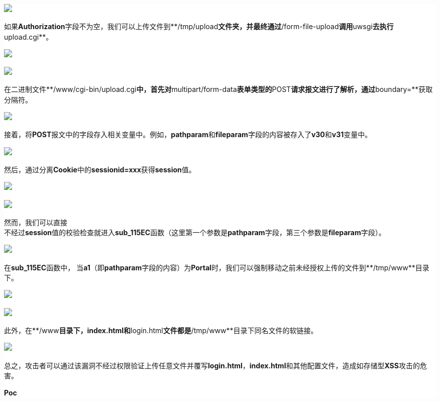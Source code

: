 ![](https://mmbiz.qpic.cn/mmbiz_jpg/RbvWEoCT2fRoAyv3ar6ibNXek6tTk9tMBaNsUweJcDxu1odPYhulSFBE5Rvj2hr1PTVFXHA6gfMWQnibCicj07Ccw/640?wx_fmt=other&from=appmsg "")  
  
  
如果**Authorization**字段不为空，我们可以上传文件到**/tmp/upload**文件夹，并最终通过**/form-file-upload**调用**uwsgi**去执行**upload.cgi**。  
  
  
![](https://mmbiz.qpic.cn/mmbiz_jpg/RbvWEoCT2fRoAyv3ar6ibNXek6tTk9tMBfVAJVcAa344AWOoaN0TddHSU6JePMNfXCkf1lhyHNgj0Se17r34zGg/640?wx_fmt=other&from=appmsg "")  
  
  
![](https://mmbiz.qpic.cn/mmbiz_jpg/RbvWEoCT2fRoAyv3ar6ibNXek6tTk9tMBTKCHPQ94Cx5icpPRicia2ZLN07Pa5mLJDNwDgx8ThFNBMElS2Ooico5yww/640?wx_fmt=other&from=appmsg "")  
  
  
在二进制文件**/www/cgi-bin/upload.cgi**中，首先对**multipart/form-data**表单类型的**POST**请求报文进行了解析，通过**boundary=**获取分隔符。  
  
  
![](https://mmbiz.qpic.cn/mmbiz_jpg/RbvWEoCT2fRoAyv3ar6ibNXek6tTk9tMBVQAyYjZ21FFOMcUiaOmiaQvC1PZ8ZmyIWAIuBseEiabjcQZsfzDBtWicBw/640?wx_fmt=other&from=appmsg "")  
  
  
接着，将**POST**报文中的字段存入相关变量中。例如，**pathparam**和**fileparam**字段的内容被存入了**v30**和**v31**变量中。  
  
  
![](https://mmbiz.qpic.cn/mmbiz_jpg/RbvWEoCT2fRoAyv3ar6ibNXek6tTk9tMBrYEOoQAHXHVanzHrbicEaRL3MyeT14U4R9ZWzQicbqO8wvGoVogWjz6A/640?wx_fmt=other&from=appmsg "")  
  
  
然后，通过分离**Cookie**中的**sessionid=xxx**获得**session**值。  
  
  
![](https://mmbiz.qpic.cn/mmbiz_jpg/RbvWEoCT2fRoAyv3ar6ibNXek6tTk9tMBU7WfQY1kpGISGTn5qJyjqD2gr8KticsYOFLJSmEd6SACGlwOODICj8A/640?wx_fmt=other&from=appmsg "")  
  
  
![](https://mmbiz.qpic.cn/mmbiz_jpg/RbvWEoCT2fRoAyv3ar6ibNXek6tTk9tMBwHO9nQibW0GPz0rlwKhnURkyDIt4Qld2J2rojG8jsdZmCPaQy063VhA/640?wx_fmt=other&from=appmsg "")  
  
  
然而，我们可以直接  
不经过**session**值的校验检查就进入**sub_115EC**函数（这里第一个参数是**pathparam**字段，第三个参数是**fileparam**字段）。  
  
  
![](https://mmbiz.qpic.cn/mmbiz_jpg/RbvWEoCT2fRoAyv3ar6ibNXek6tTk9tMBCWOKaYficQchfRiaicqRRGLEpicrXdXibXLZjMRRdsHHJOIj07IZwU7uEuw/640?wx_fmt=other&from=appmsg "")  
  
  
在**sub_115EC**函数中， 当**a1**（即**pathparam**字段的内容）为**Portal**时，我们可以强制移动之前未经授权上传的文件到**/tmp/www**目录下。  
  
![](https://mmbiz.qpic.cn/mmbiz_jpg/RbvWEoCT2fRoAyv3ar6ibNXek6tTk9tMB259nibhaG9ic8gHmNet8OM6wibZ7SPyWOzuLBGAibvLBjkUXJNV2hgMLJA/640?wx_fmt=other&from=appmsg "")  
  
  
![](https://mmbiz.qpic.cn/mmbiz_jpg/RbvWEoCT2fRoAyv3ar6ibNXek6tTk9tMBbZ3YeCUmL96BYASMoSHSJ66W2t0kOzMVlibPKBhMedefe5GvHJQs4IQ/640?wx_fmt=other&from=appmsg "")  
  
  
此外，在**/www**目录下，**index.html**和**login.html**文件都是**/tmp/www**目录下同名文件的软链接。  
  
  
![](https://mmbiz.qpic.cn/mmbiz_jpg/RbvWEoCT2fRoAyv3ar6ibNXek6tTk9tMBqk3M6ZXQt1gIiaDyVVsRyuSUpJG6OaV9M5ZPI8rok61pRAT1rdt91Qw/640?wx_fmt=other&from=appmsg "")  
  
  
总之，攻击者可以通过该漏洞不经过权限验证上传任意文件并覆写**login.html**，**index.html**和其他配置文件，造成如存储型**XSS**攻击的危害。  
  
  
**Poc**  
  
  